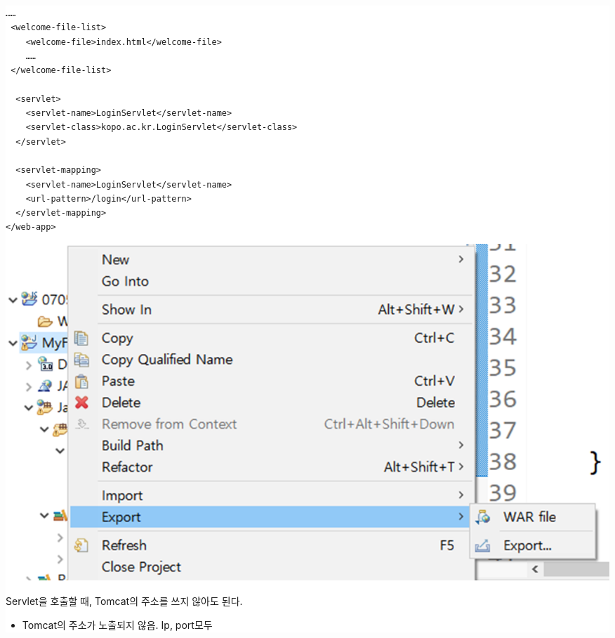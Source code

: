 ```
……  
 <welcome-file-list>
    <welcome-file>index.html</welcome-file> 	
	……
 </welcome-file-list>

  <servlet>
  	<servlet-name>LoginServlet</servlet-name>
  	<servlet-class>kopo.ac.kr.LoginServlet</servlet-class>
  </servlet>
  
  <servlet-mapping>
  	<servlet-name>LoginServlet</servlet-name>
  	<url-pattern>/login</url-pattern>
  </servlet-mapping> 
</web-app>

```



![image-20230324160114838](./img/image-20230324160114838.png)





Servlet을 호출할 때, Tomcat의 주소를 쓰지 않아도 된다.

* Tomcat의 주소가 노출되지 않음. Ip, port모두
